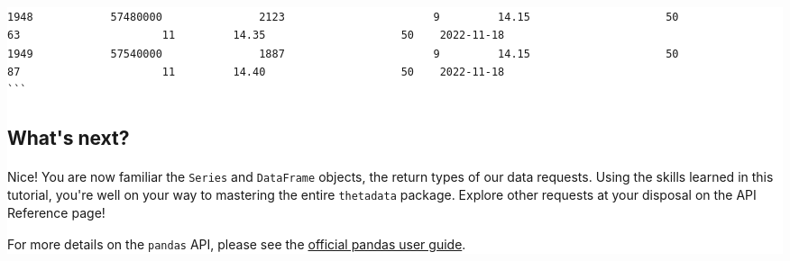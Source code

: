     1948            57480000               2123                       9         14.15                     50                 63                      11         14.35                     50    2022-11-18
    1949            57540000               1887                       9         14.15                     50                 87                      11         14.40                     50    2022-11-18
    ```


## What's next?

Nice! You are now familiar the `Series` and `DataFrame` objects, the return types of our data requests.
Using the skills learned in this tutorial, you're well on your way to mastering the entire `thetadata` package.
Explore other requests at your disposal on the API Reference page!

For more details on the `pandas` API, please see the [official pandas user guide](https://pandas.pydata.org/docs/user_guide/index.html).

